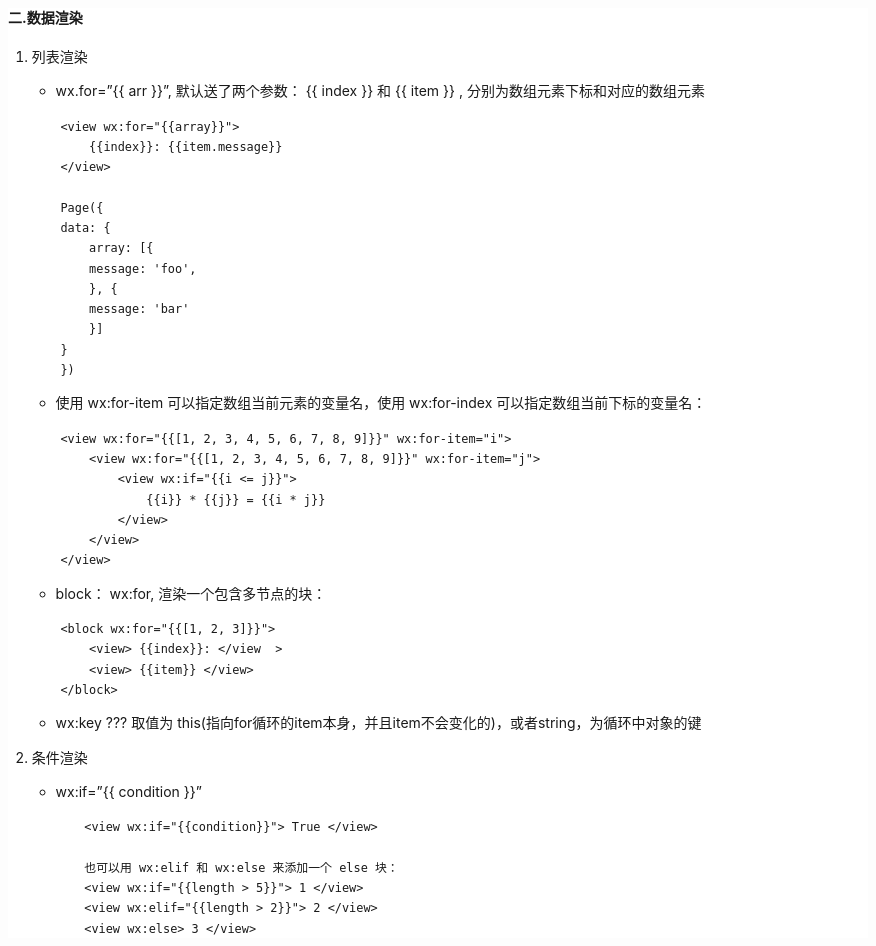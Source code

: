 #### 二.数据渲染

1. 列表渲染

   - wx.for=”{{ arr }}”, 默认送了两个参数： {{ index }} 和 {{ item }} , 分别为数组元素下标和对应的数组元素

   ```
       <view wx:for="{{array}}">
           {{index}}: {{item.message}}
       </view>
   
       Page({
       data: {
           array: [{
           message: 'foo',
           }, {
           message: 'bar'
           }]
       }
       })
   ```

   - 使用 wx:for-item 可以指定数组当前元素的变量名，使用 wx:for-index 可以指定数组当前下标的变量名：

   ```
       <view wx:for="{{[1, 2, 3, 4, 5, 6, 7, 8, 9]}}" wx:for-item="i">
           <view wx:for="{{[1, 2, 3, 4, 5, 6, 7, 8, 9]}}" wx:for-item="j">
               <view wx:if="{{i <= j}}">
                   {{i}} * {{j}} = {{i * j}}
               </view>
           </view>
       </view>
   ```

   - block： wx:for, 渲染一个包含多节点的块：

   ```
       <block wx:for="{{[1, 2, 3]}}">
           <view> {{index}}: </view  >
           <view> {{item}} </view>
       </block>
   ```

   - wx:key ??? 取值为 this(指向for循环的item本身，并且item不会变化的)，或者string，为循环中对象的键

2. 条件渲染

   - wx:if=”{{ condition }}”

     ```
         <view wx:if="{{condition}}"> True </view>
     
         也可以用 wx:elif 和 wx:else 来添加一个 else 块：
         <view wx:if="{{length > 5}}"> 1 </view>
         <view wx:elif="{{length > 2}}"> 2 </view>
         <view wx:else> 3 </view>
     ```
